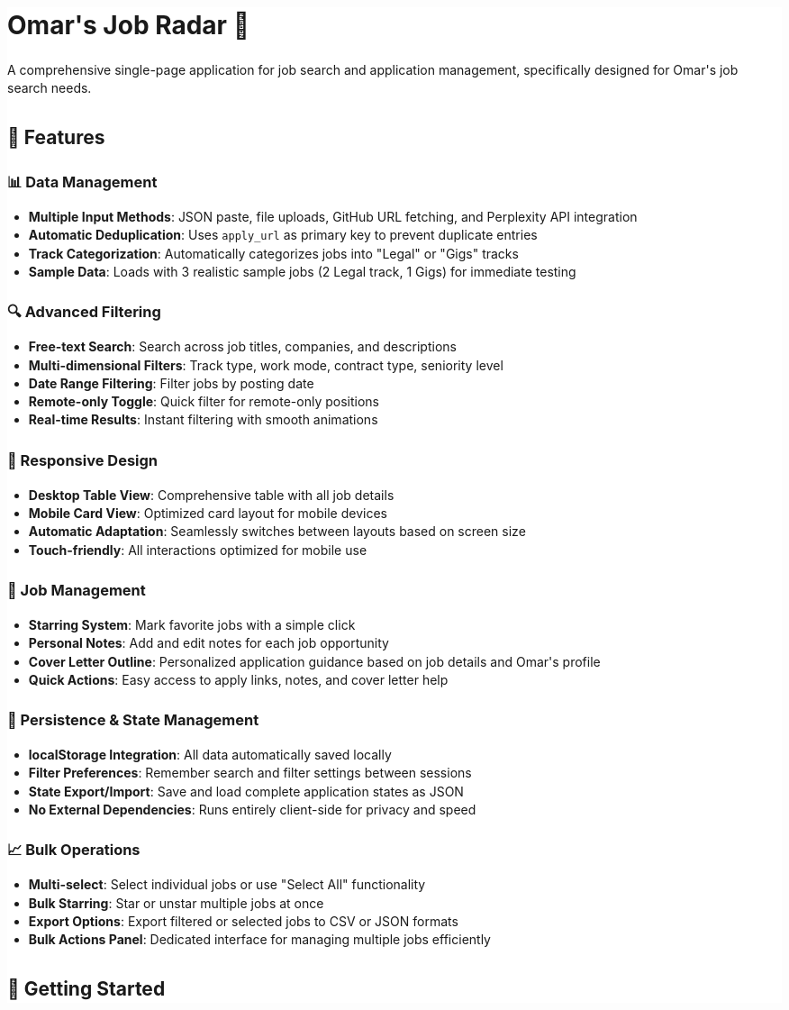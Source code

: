 # Omar's Job Radar 🎯

A comprehensive single-page application for job search and application management, specifically designed for Omar's job search needs.

## 🌟 Features

### 📊 Data Management
- **Multiple Input Methods**: JSON paste, file uploads, GitHub URL fetching, and Perplexity API integration
- **Automatic Deduplication**: Uses `apply_url` as primary key to prevent duplicate entries
- **Track Categorization**: Automatically categorizes jobs into "Legal" or "Gigs" tracks
- **Sample Data**: Loads with 3 realistic sample jobs (2 Legal track, 1 Gigs) for immediate testing

### 🔍 Advanced Filtering
- **Free-text Search**: Search across job titles, companies, and descriptions
- **Multi-dimensional Filters**: Track type, work mode, contract type, seniority level
- **Date Range Filtering**: Filter jobs by posting date
- **Remote-only Toggle**: Quick filter for remote-only positions
- **Real-time Results**: Instant filtering with smooth animations

### 📱 Responsive Design
- **Desktop Table View**: Comprehensive table with all job details
- **Mobile Card View**: Optimized card layout for mobile devices
- **Automatic Adaptation**: Seamlessly switches between layouts based on screen size
- **Touch-friendly**: All interactions optimized for mobile use

### 💼 Job Management
- **Starring System**: Mark favorite jobs with a simple click
- **Personal Notes**: Add and edit notes for each job opportunity
- **Cover Letter Outline**: Personalized application guidance based on job details and Omar's profile
- **Quick Actions**: Easy access to apply links, notes, and cover letter help

### 💾 Persistence & State Management
- **localStorage Integration**: All data automatically saved locally
- **Filter Preferences**: Remember search and filter settings between sessions
- **State Export/Import**: Save and load complete application states as JSON
- **No External Dependencies**: Runs entirely client-side for privacy and speed

### 📈 Bulk Operations
- **Multi-select**: Select individual jobs or use "Select All" functionality
- **Bulk Starring**: Star or unstar multiple jobs at once
- **Export Options**: Export filtered or selected jobs to CSV or JSON formats
- **Bulk Actions Panel**: Dedicated interface for managing multiple jobs efficiently

## 🚀 Getting Started
